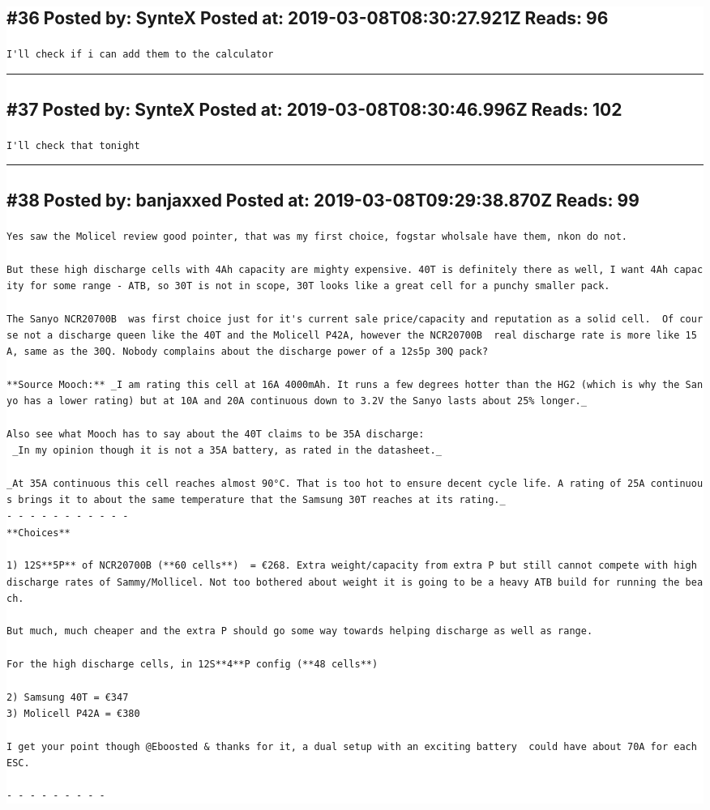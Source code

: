## \#36 Posted by: SynteX Posted at: 2019-03-08T08:30:27.921Z Reads: 96

```
I'll check if i can add them to the calculator
```

---
## \#37 Posted by: SynteX Posted at: 2019-03-08T08:30:46.996Z Reads: 102

```
I'll check that tonight
```

---
## \#38 Posted by: banjaxxed Posted at: 2019-03-08T09:29:38.870Z Reads: 99

```
Yes saw the Molicel review good pointer, that was my first choice, fogstar wholsale have them, nkon do not.

But these high discharge cells with 4Ah capacity are mighty expensive. 40T is definitely there as well, I want 4Ah capacity for some range - ATB, so 30T is not in scope, 30T looks like a great cell for a punchy smaller pack.

The Sanyo NCR20700B  was first choice just for it's current sale price/capacity and reputation as a solid cell.  Of course not a discharge queen like the 40T and the Molicell P42A, however the NCR20700B  real discharge rate is more like 15A, same as the 30Q. Nobody complains about the discharge power of a 12s5p 30Q pack?

**Source Mooch:** _I am rating this cell at 16A 4000mAh. It runs a few degrees hotter than the HG2 (which is why the Sanyo has a lower rating) but at 10A and 20A continuous down to 3.2V the Sanyo lasts about 25% longer._

Also see what Mooch has to say about the 40T claims to be 35A discharge:
 _In my opinion though it is not a 35A battery, as rated in the datasheet._

_At 35A continuous this cell reaches almost 90°C. That is too hot to ensure decent cycle life. A rating of 25A continuous brings it to about the same temperature that the Samsung 30T reaches at its rating._
- - - - - - - - - - - 
**Choices**

1) 12S**5P** of NCR20700B (**60 cells**)  = €268. Extra weight/capacity from extra P but still cannot compete with high discharge rates of Sammy/Mollicel. Not too bothered about weight it is going to be a heavy ATB build for running the beach.

But much, much cheaper and the extra P should go some way towards helping discharge as well as range.

For the high discharge cells, in 12S**4**P config (**48 cells**)

2) Samsung 40T = €347
3) Molicell P42A = €380

I get your point though @Eboosted & thanks for it, a dual setup with an exciting battery  could have about 70A for each ESC. 

- - - - - - - - -

```